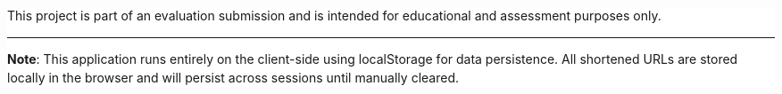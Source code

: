 This project is part of an evaluation submission and is intended for educational and assessment purposes only.

---

**Note**: This application runs entirely on the client-side using localStorage for data persistence. All shortened URLs are stored locally in the browser and will persist across sessions until manually cleared. 